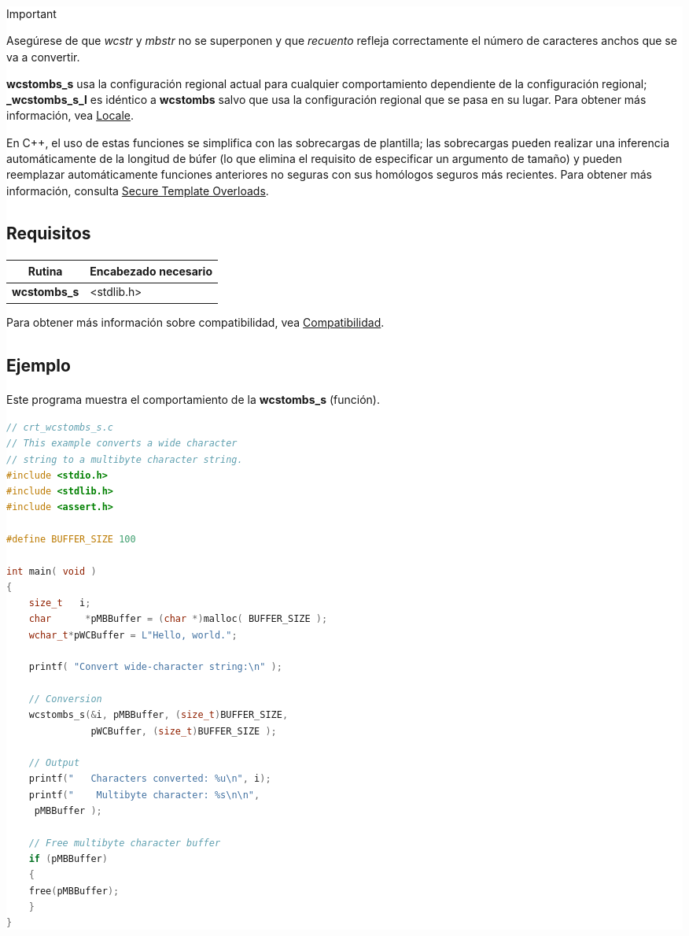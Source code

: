 > [!IMPORTANT]
> Asegúrese de que *wcstr* y *mbstr* no se superponen y que *recuento* refleja correctamente el número de caracteres anchos que se va a convertir.

**wcstombs_s** usa la configuración regional actual para cualquier comportamiento dependiente de la configuración regional; **_wcstombs_s_l** es idéntico a **wcstombs** salvo que usa la configuración regional que se pasa en su lugar. Para obtener más información, vea [Locale](../../c-runtime-library/locale.md).

En C++, el uso de estas funciones se simplifica con las sobrecargas de plantilla; las sobrecargas pueden realizar una inferencia automáticamente de la longitud de búfer (lo que elimina el requisito de especificar un argumento de tamaño) y pueden reemplazar automáticamente funciones anteriores no seguras con sus homólogos seguros más recientes. Para obtener más información, consulta [Secure Template Overloads](../../c-runtime-library/secure-template-overloads.md).

## <a name="requirements"></a>Requisitos

|Rutina|Encabezado necesario|
|-------------|---------------------|
|**wcstombs_s**|\<stdlib.h>|

Para obtener más información sobre compatibilidad, vea [Compatibilidad](../../c-runtime-library/compatibility.md).

## <a name="example"></a>Ejemplo

Este programa muestra el comportamiento de la **wcstombs_s** (función).

```C
// crt_wcstombs_s.c
// This example converts a wide character
// string to a multibyte character string.
#include <stdio.h>
#include <stdlib.h>
#include <assert.h>

#define BUFFER_SIZE 100

int main( void )
{
    size_t   i;
    char      *pMBBuffer = (char *)malloc( BUFFER_SIZE );
    wchar_t*pWCBuffer = L"Hello, world.";

    printf( "Convert wide-character string:\n" );

    // Conversion
    wcstombs_s(&i, pMBBuffer, (size_t)BUFFER_SIZE,
               pWCBuffer, (size_t)BUFFER_SIZE );

    // Output
    printf("   Characters converted: %u\n", i);
    printf("    Multibyte character: %s\n\n",
     pMBBuffer );

    // Free multibyte character buffer
    if (pMBBuffer)
    {
    free(pMBBuffer);
    }
}
```
